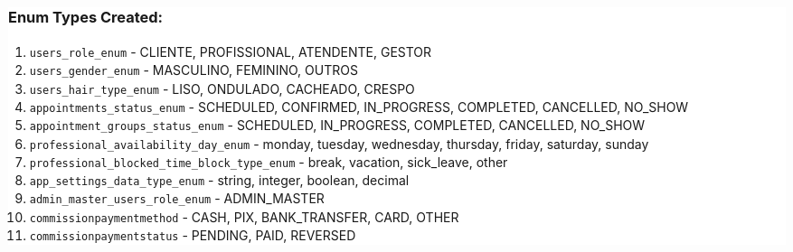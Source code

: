 ### Enum Types Created:
1. `users_role_enum` - CLIENTE, PROFISSIONAL, ATENDENTE, GESTOR
2. `users_gender_enum` - MASCULINO, FEMININO, OUTROS  
3. `users_hair_type_enum` - LISO, ONDULADO, CACHEADO, CRESPO
4. `appointments_status_enum` - SCHEDULED, CONFIRMED, IN_PROGRESS, COMPLETED, CANCELLED, NO_SHOW
5. `appointment_groups_status_enum` - SCHEDULED, IN_PROGRESS, COMPLETED, CANCELLED, NO_SHOW
6. `professional_availability_day_enum` - monday, tuesday, wednesday, thursday, friday, saturday, sunday
7. `professional_blocked_time_block_type_enum` - break, vacation, sick_leave, other
8. `app_settings_data_type_enum` - string, integer, boolean, decimal
9. `admin_master_users_role_enum` - ADMIN_MASTER
10. `commissionpaymentmethod` - CASH, PIX, BANK_TRANSFER, CARD, OTHER
11. `commissionpaymentstatus` - PENDING, PAID, REVERSED
